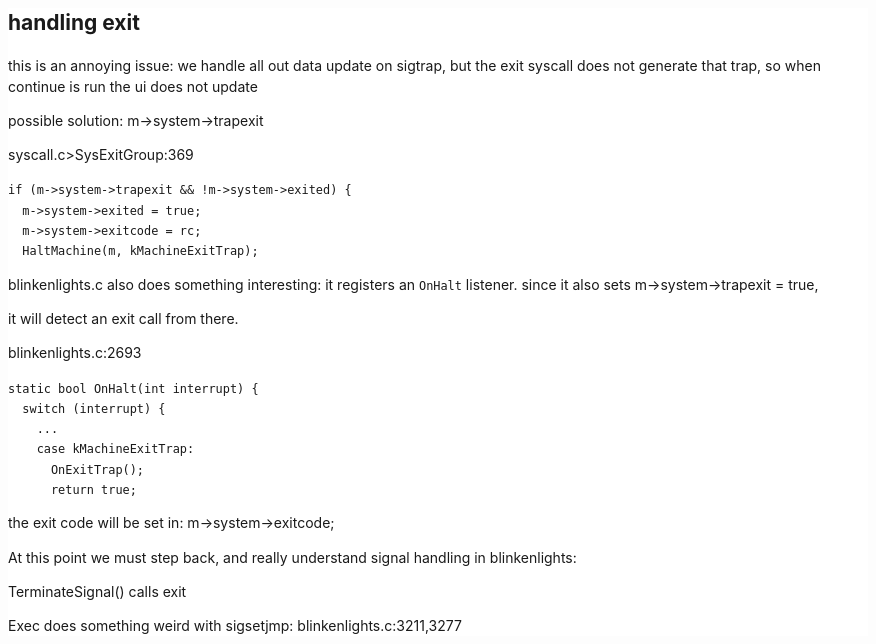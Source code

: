 

## handling exit

this is an annoying issue:
we handle all out data update on sigtrap,
but the exit syscall does not
generate that trap, so
when continue is run the ui does not update

possible solution: m->system->trapexit


syscall.c>SysExitGroup:369

    if (m->system->trapexit && !m->system->exited) {
      m->system->exited = true;
      m->system->exitcode = rc;
      HaltMachine(m, kMachineExitTrap);

blinkenlights.c
also does something interesting:
it registers an `OnHalt` listener.
since it also sets m->system->trapexit = true,

it will detect an exit call from there.


blinkenlights.c:2693
```
static bool OnHalt(int interrupt) {
  switch (interrupt) {
    ...
    case kMachineExitTrap:
      OnExitTrap();
      return true;
```

the exit code will be set in:
m->system->exitcode;



At this point we must step back, and really understand signal handling
in blinkenlights:

TerminateSignal()
  calls exit


Exec does something weird
with sigsetjmp:
blinkenlights.c:3211,3277
